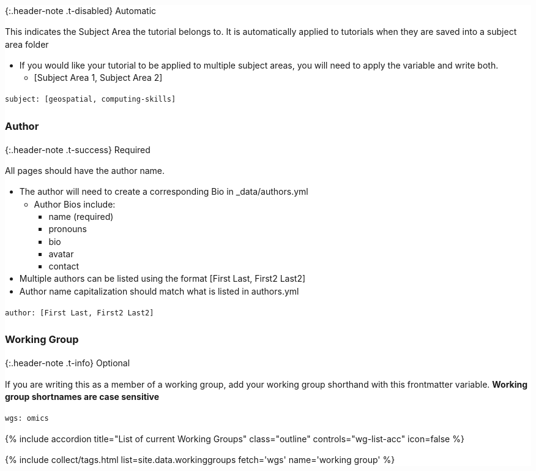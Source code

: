 {:.header-note .t-disabled}
Automatic

This indicates the Subject Area the tutorial belongs to.  It is automatically applied to tutorials when they are saved into a subject area folder 
  * If you would like your tutorial to be applied to multiple subject areas, you will need to apply the variable and write both. 
    * [Subject Area 1, Subject Area 2] 

```
subject: [geospatial, computing-skills]
```

### Author 

{:.header-note .t-success}
Required 

All pages should have the author name.
  * The author will need to create a corresponding Bio in _data/authors.yml 
    * Author Bios include: 
      * name (required) 
      * pronouns 
      * bio 
      * avatar 
      * contact 
  * Multiple authors can be listed using the format [First Last, First2 Last2] 
  * Author name capitalization should match what is listed in authors.yml 

```
author: [First Last, First2 Last2] 
```

### Working Group 

{:.header-note .t-info}
Optional

If you are writing this as a member of a working group, add your working group shorthand with this frontmatter variable.  **Working group shortnames are case sensitive**

```
wgs: omics
```


<div class="usa-accordion accordion-bordered"  markdown="1">

{% include accordion title="List of current Working Groups" class="outline"  controls="wg-list-acc" icon=false %}
<div id="wg-list-acc" class="accordion_content" markdown='1'>
    
{% include collect/tags.html list=site.data.workinggroups fetch='wgs' name='working group' %}
</div>
</div>



